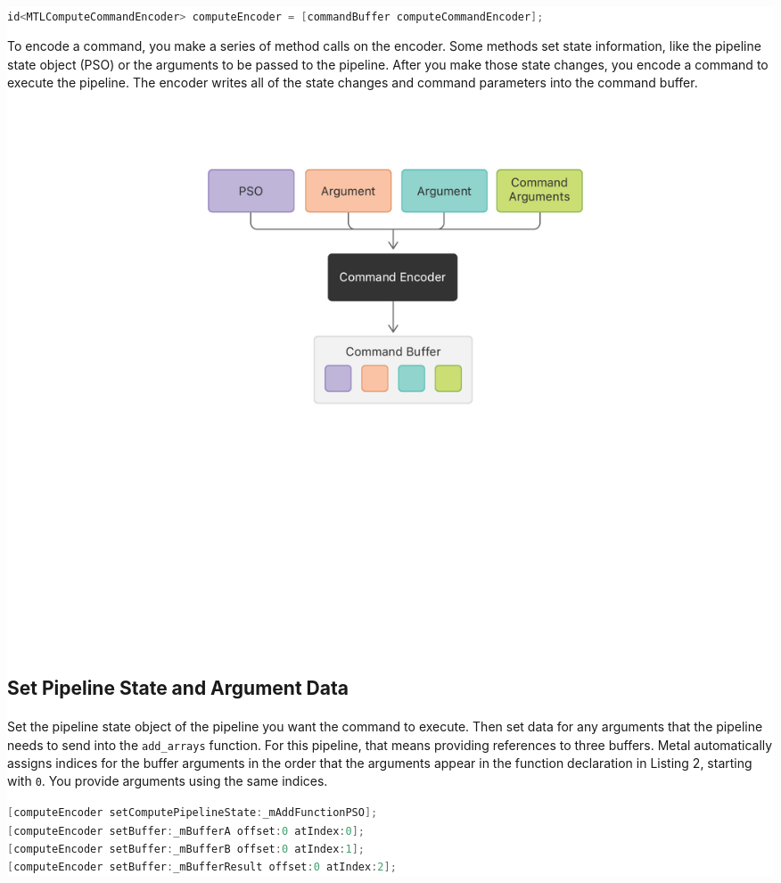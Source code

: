 ``` objective-c
id<MTLComputeCommandEncoder> computeEncoder = [commandBuffer computeCommandEncoder];
```

To encode a command, you make a series of method calls on the encoder.
Some methods set state information, like the pipeline state object (PSO) or the arguments to be passed to the pipeline.
After you make those state changes, you encode a command to execute the pipeline.
The encoder writes all of the state changes and command parameters into the command buffer.

![Command Encoding](Documentation/command_encoding.png)

## Set Pipeline State and Argument Data

Set the pipeline state object of the pipeline you want the command to execute.
Then set data for any arguments that the pipeline needs to send into the `add_arrays` function. 
For this pipeline, that means providing references to three buffers.
Metal automatically assigns indices for the buffer arguments in the order that the arguments appear in the function declaration in Listing 2, starting with `0`.
You provide arguments using the same indices.

``` objective-c
[computeEncoder setComputePipelineState:_mAddFunctionPSO];
[computeEncoder setBuffer:_mBufferA offset:0 atIndex:0];
[computeEncoder setBuffer:_mBufferB offset:0 atIndex:1];
[computeEncoder setBuffer:_mBufferResult offset:0 atIndex:2];
```


[MTLDevice]: https://developer.apple.com/documentation/metal/mtldevice
[MTLCreateSystemDefaultDevice]: https://developer.apple.com/documentation/metal/1433401-mtlcreatesystemdefaultdevice
[MTLResource]: https://developer.apple.com/documentation/metal/mtlresource
[MTLBuffer]: https://developer.apple.com/documentation/metal/mtlbuffer
[MTLResourceStorageModeShared]: https://developer.apple.com/documentation/metal/mtlresourceoptions/mtlresourcestoragemodeshared
[MTLComputePipelineState]: https://developer.apple.com/documentation/metal/mtlcomputepipelinestate
[maxTotalThreadsPerThreadgroup]: https://developer.apple.com/documentation/metal/mtlcomputepipelinestate/1414927-maxtotalthreadsperthreadgroup
[status]: https://developer.apple.com/documentation/metal/mtlcommandbuffer/1443048-status
[addCompletedHandler]: https://developer.apple.com/documentation/metal/mtlcommandbuffer/1442997-addcompletedhandler
[MTLLibrary]: https://developer.apple.com/documentation/metal/mtllibrary
[MTLFunction]: https://developer.apple.com/documentation/metal/mtlfunction
[HelloTriangle]: https://developer.apple.com/documentation/metal